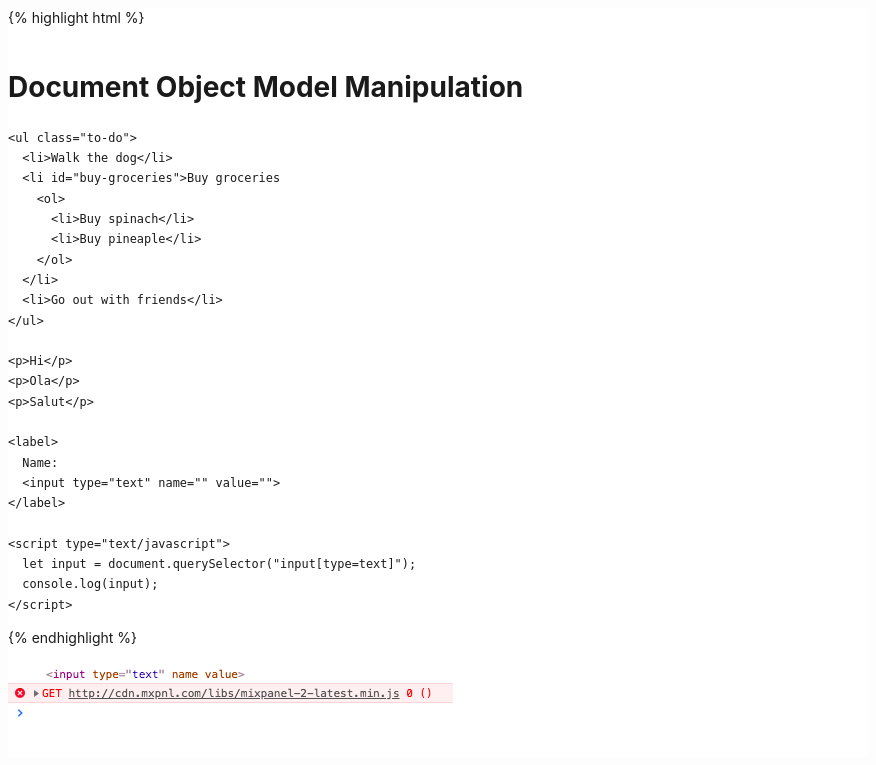 {% highlight html %}
<!DOCTYPE html>
<html>
  <head>
    <meta charset="utf-8">
    <title>DOM Manipulation</title>
  </head>
  <body>
    <h1>Document Object Model Manipulation</h1>

    <ul class="to-do">
      <li>Walk the dog</li>
      <li id="buy-groceries">Buy groceries
        <ol>
          <li>Buy spinach</li>
          <li>Buy pineaple</li>
        </ol>
      </li>
      <li>Go out with friends</li>
    </ul>

    <p>Hi</p>
    <p>Ola</p>
    <p>Salut</p>

    <label>
      Name:
      <input type="text" name="" value="">
    </label>

    <script type="text/javascript">
      let input = document.querySelector("input[type=text]");
      console.log(input);
    </script>
  </body>
</html>



{% endhighlight %}

![image tooltip here](/assets/css-images/attributes.png)
